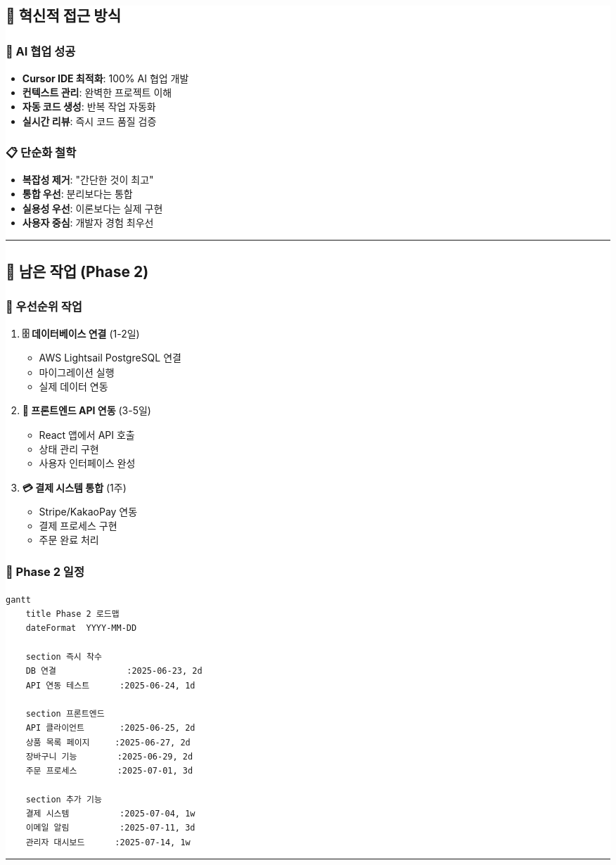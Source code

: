 
## 🌟 **혁신적 접근 방식**

### **🤖 AI 협업 성공**

- **Cursor IDE 최적화**: 100% AI 협업 개발
- **컨텍스트 관리**: 완벽한 프로젝트 이해
- **자동 코드 생성**: 반복 작업 자동화
- **실시간 리뷰**: 즉시 코드 품질 검증

### **📋 단순화 철학**

- **복잡성 제거**: "간단한 것이 최고"
- **통합 우선**: 분리보다는 통합
- **실용성 우선**: 이론보다는 실제 구현
- **사용자 중심**: 개발자 경험 최우선

---

## 🚧 **남은 작업 (Phase 2)**

### **🎯 우선순위 작업**

1. **🗄️ 데이터베이스 연결** (1-2일)
   - AWS Lightsail PostgreSQL 연결
   - 마이그레이션 실행
   - 실제 데이터 연동

2. **🔗 프론트엔드 API 연동** (3-5일)
   - React 앱에서 API 호출
   - 상태 관리 구현
   - 사용자 인터페이스 완성

3. **💳 결제 시스템 통합** (1주)
   - Stripe/KakaoPay 연동
   - 결제 프로세스 구현
   - 주문 완료 처리

### **📅 Phase 2 일정**

```mermaid
gantt
    title Phase 2 로드맵
    dateFormat  YYYY-MM-DD
    
    section 즉시 착수
    DB 연결              :2025-06-23, 2d
    API 연동 테스트      :2025-06-24, 1d
    
    section 프론트엔드
    API 클라이언트       :2025-06-25, 2d
    상품 목록 페이지     :2025-06-27, 2d
    장바구니 기능        :2025-06-29, 2d
    주문 프로세스        :2025-07-01, 3d
    
    section 추가 기능
    결제 시스템          :2025-07-04, 1w
    이메일 알림          :2025-07-11, 3d
    관리자 대시보드      :2025-07-14, 1w
```

---